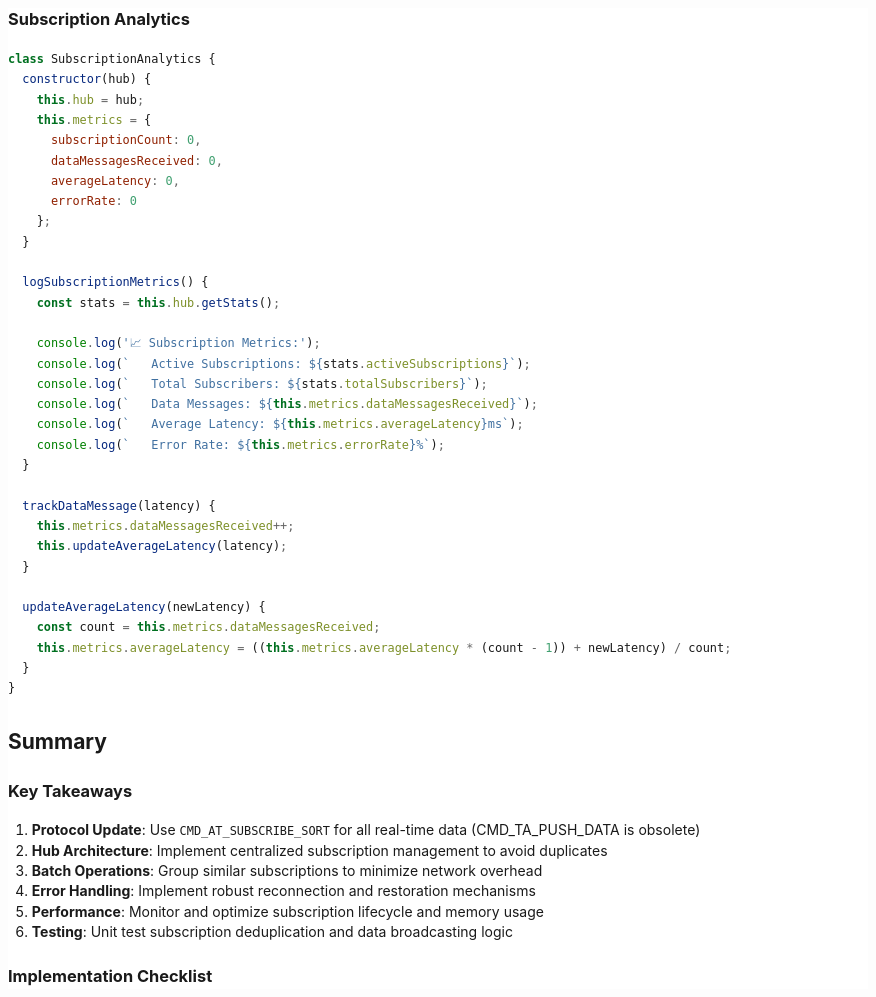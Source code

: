 ### Subscription Analytics

```javascript
class SubscriptionAnalytics {
  constructor(hub) {
    this.hub = hub;
    this.metrics = {
      subscriptionCount: 0,
      dataMessagesReceived: 0,
      averageLatency: 0,
      errorRate: 0
    };
  }

  logSubscriptionMetrics() {
    const stats = this.hub.getStats();
    
    console.log('📈 Subscription Metrics:');
    console.log(`   Active Subscriptions: ${stats.activeSubscriptions}`);
    console.log(`   Total Subscribers: ${stats.totalSubscribers}`);
    console.log(`   Data Messages: ${this.metrics.dataMessagesReceived}`);
    console.log(`   Average Latency: ${this.metrics.averageLatency}ms`);
    console.log(`   Error Rate: ${this.metrics.errorRate}%`);
  }

  trackDataMessage(latency) {
    this.metrics.dataMessagesReceived++;
    this.updateAverageLatency(latency);
  }

  updateAverageLatency(newLatency) {
    const count = this.metrics.dataMessagesReceived;
    this.metrics.averageLatency = ((this.metrics.averageLatency * (count - 1)) + newLatency) / count;
  }
}
```

## Summary

### Key Takeaways

1. **Protocol Update**: Use `CMD_AT_SUBSCRIBE_SORT` for all real-time data (CMD_TA_PUSH_DATA is obsolete)
2. **Hub Architecture**: Implement centralized subscription management to avoid duplicates
3. **Batch Operations**: Group similar subscriptions to minimize network overhead
4. **Error Handling**: Implement robust reconnection and restoration mechanisms
5. **Performance**: Monitor and optimize subscription lifecycle and memory usage
6. **Testing**: Unit test subscription deduplication and data broadcasting logic

### Implementation Checklist
